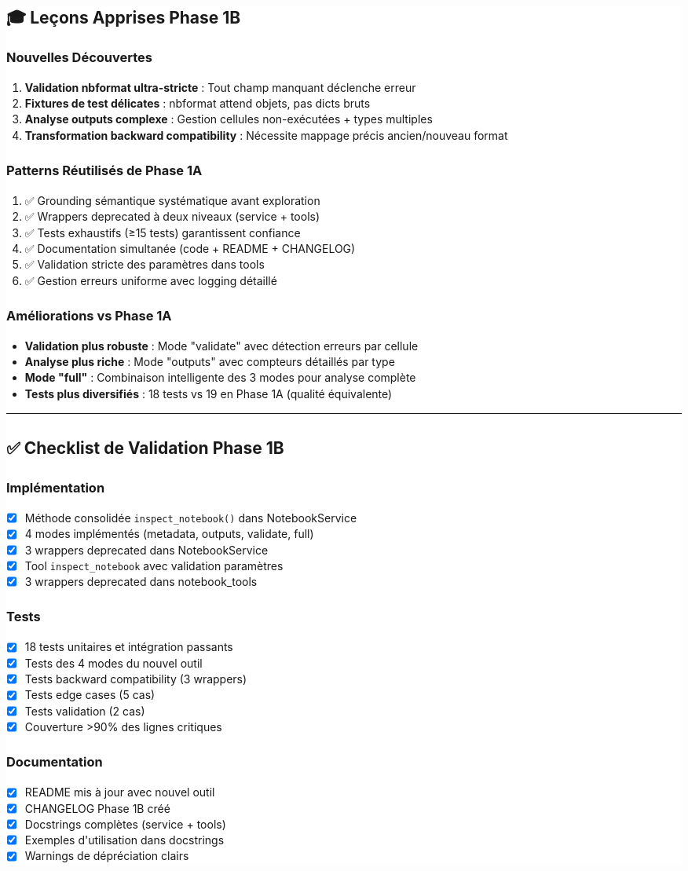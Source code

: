 
## 🎓 Leçons Apprises Phase 1B

### Nouvelles Découvertes
1. **Validation nbformat ultra-stricte** : Tout champ manquant déclenche erreur
2. **Fixtures de test délicates** : nbformat attend objets, pas dicts bruts
3. **Analyse outputs complexe** : Gestion cellules non-exécutées + types multiples
4. **Transformation backward compatibility** : Nécessite mappage précis ancien/nouveau format

### Patterns Réutilisés de Phase 1A
1. ✅ Grounding sémantique systématique avant exploration
2. ✅ Wrappers deprecated à deux niveaux (service + tools)
3. ✅ Tests exhaustifs (≥15 tests) garantissent confiance
4. ✅ Documentation simultanée (code + README + CHANGELOG)
5. ✅ Validation stricte des paramètres dans tools
6. ✅ Gestion erreurs uniforme avec logging détaillé

### Améliorations vs Phase 1A
- **Validation plus robuste** : Mode "validate" avec détection erreurs par cellule
- **Analyse plus riche** : Mode "outputs" avec compteurs détaillés par type
- **Mode "full"** : Combinaison intelligente des 3 modes pour analyse complète
- **Tests plus diversifiés** : 18 tests vs 19 en Phase 1A (qualité équivalente)

---

## ✅ Checklist de Validation Phase 1B

### Implémentation
- [x] Méthode consolidée `inspect_notebook()` dans NotebookService
- [x] 4 modes implémentés (metadata, outputs, validate, full)
- [x] 3 wrappers deprecated dans NotebookService
- [x] Tool `inspect_notebook` avec validation paramètres
- [x] 3 wrappers deprecated dans notebook_tools

### Tests
- [x] 18 tests unitaires et intégration passants
- [x] Tests des 4 modes du nouvel outil
- [x] Tests backward compatibility (3 wrappers)
- [x] Tests edge cases (5 cas)
- [x] Tests validation (2 cas)
- [x] Couverture >90% des lignes critiques

### Documentation
- [x] README mis à jour avec nouvel outil
- [x] CHANGELOG Phase 1B créé
- [x] Docstrings complètes (service + tools)
- [x] Exemples d'utilisation dans docstrings
- [x] Warnings de dépréciation clairs
